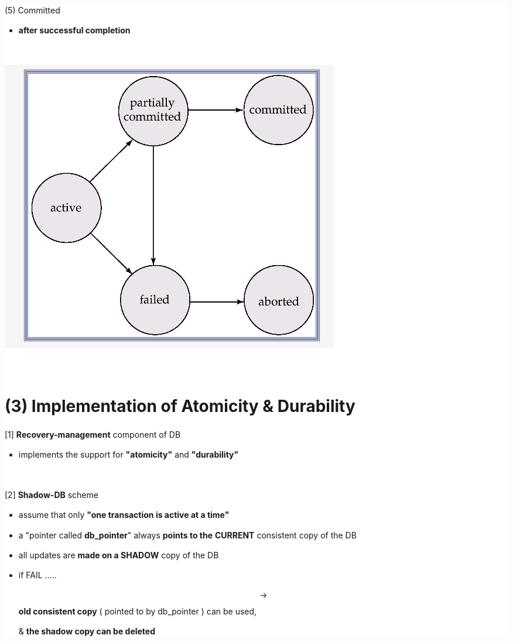 (5) Committed

- **after successful completion**

<br>

![figure2](/assets/img/sql/img93.png)

<br>

# (3) Implementation of Atomicity & Durability

[1] **Recovery-management** component of DB

- implements the support for **"atomicity"** and **"durability"**

<br>

[2] **Shadow-DB** scheme

- assume that only **"one transaction is active at a time"**

- a "pointer called **db_pointer**" always **points to the** **CURRENT** consistent copy of the DB

- all updates are **made on a SHADOW** copy of the DB

- if FAIL …..

  $$\rightarrow$$ **old consistent copy** ( pointed to by db_pointer ) can be used, 

  & **the shadow copy can be deleted**
